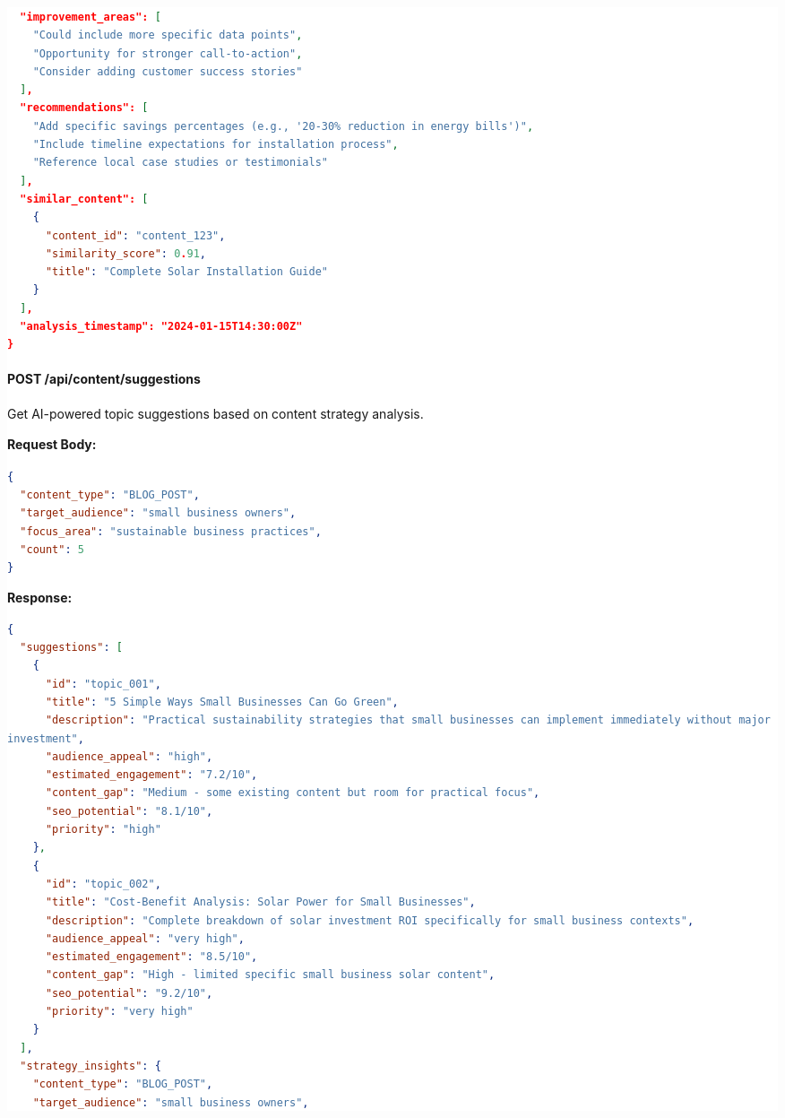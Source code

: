 ```json
  "improvement_areas": [
    "Could include more specific data points",
    "Opportunity for stronger call-to-action",
    "Consider adding customer success stories"
  ],
  "recommendations": [
    "Add specific savings percentages (e.g., '20-30% reduction in energy bills')",
    "Include timeline expectations for installation process",
    "Reference local case studies or testimonials"
  ],
  "similar_content": [
    {
      "content_id": "content_123",
      "similarity_score": 0.91,
      "title": "Complete Solar Installation Guide"
    }
  ],
  "analysis_timestamp": "2024-01-15T14:30:00Z"
}
```

#### POST /api/content/suggestions

Get AI-powered topic suggestions based on content strategy analysis.

**Request Body:**
```json
{
  "content_type": "BLOG_POST",
  "target_audience": "small business owners",
  "focus_area": "sustainable business practices",
  "count": 5
}
```

**Response:**
```json
{
  "suggestions": [
    {
      "id": "topic_001",
      "title": "5 Simple Ways Small Businesses Can Go Green",
      "description": "Practical sustainability strategies that small businesses can implement immediately without major investment",
      "audience_appeal": "high",
      "estimated_engagement": "7.2/10",
      "content_gap": "Medium - some existing content but room for practical focus",
      "seo_potential": "8.1/10",
      "priority": "high"
    },
    {
      "id": "topic_002", 
      "title": "Cost-Benefit Analysis: Solar Power for Small Businesses",
      "description": "Complete breakdown of solar investment ROI specifically for small business contexts",
      "audience_appeal": "very high",
      "estimated_engagement": "8.5/10",
      "content_gap": "High - limited specific small business solar content",
      "seo_potential": "9.2/10",
      "priority": "very high"
    }
  ],
  "strategy_insights": {
    "content_type": "BLOG_POST",
    "target_audience": "small business owners",
```